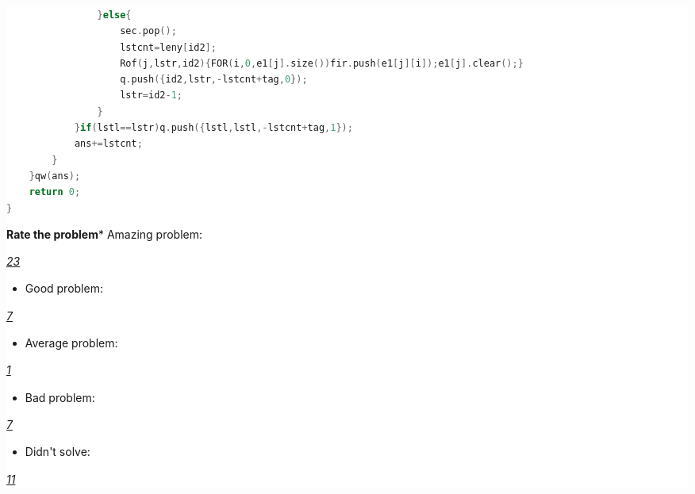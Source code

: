 ```cpp
                }else{
                    sec.pop();
                    lstcnt=leny[id2];
                    Rof(j,lstr,id2){FOR(i,0,e1[j].size())fir.push(e1[j][i]);e1[j].clear();}
                    q.push({id2,lstr,-lstcnt+tag,0});
                    lstr=id2-1;
                }
            }if(lstl==lstr)q.push({lstl,lstl,-lstcnt+tag,1});
            ans+=lstcnt;
        }
    }qw(ans);
    return 0;
}
```
 **Rate the problem*** Amazing problem: 

 
[*23*](https://codeforces.com/data/like?action=like "I like this")
* Good problem: 

 
[*7*](https://codeforces.com/data/like?action=like "I like this")
* Average problem: 

 
[*1*](https://codeforces.com/data/like?action=like "I like this")
* Bad problem: 

 
[*7*](https://codeforces.com/data/like?action=like "I like this")
* Didn't solve: 

 
[*11*](https://codeforces.com/data/like?action=like "I like this")
